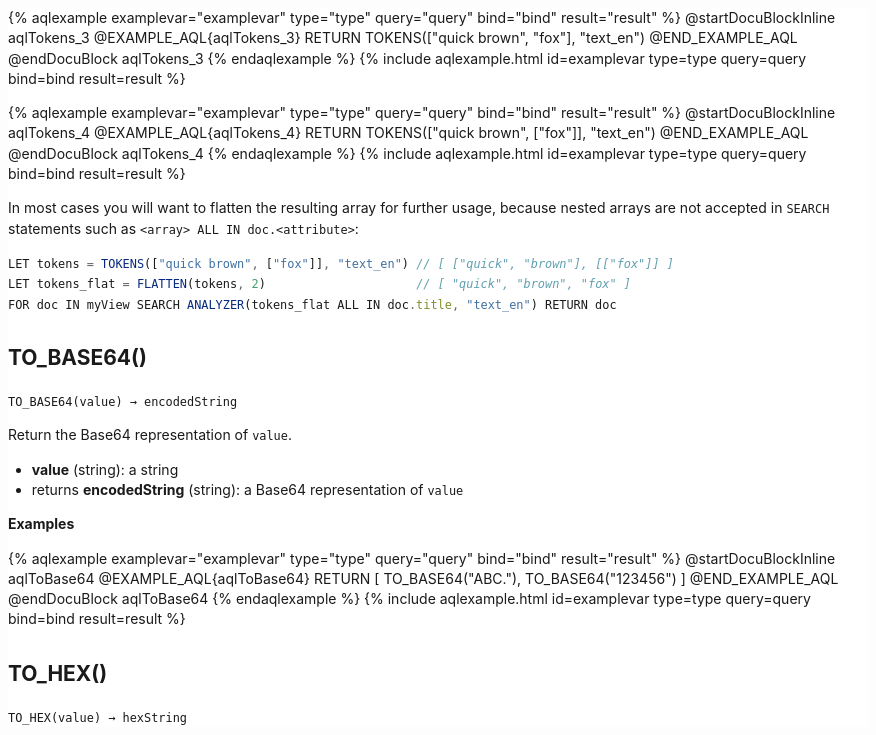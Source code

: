{% aqlexample examplevar="examplevar" type="type" query="query" bind="bind" result="result" %}
@startDocuBlockInline aqlTokens_3
@EXAMPLE_AQL{aqlTokens_3}
  RETURN TOKENS(["quick brown", "fox"], "text_en")
@END_EXAMPLE_AQL
@endDocuBlock aqlTokens_3
{% endaqlexample %}
{% include aqlexample.html id=examplevar type=type query=query bind=bind result=result %}

{% aqlexample examplevar="examplevar" type="type" query="query" bind="bind" result="result" %}
@startDocuBlockInline aqlTokens_4
@EXAMPLE_AQL{aqlTokens_4}
  RETURN TOKENS(["quick brown", ["fox"]], "text_en")
@END_EXAMPLE_AQL
@endDocuBlock aqlTokens_4
{% endaqlexample %}
{% include aqlexample.html id=examplevar type=type query=query bind=bind result=result %}

In most cases you will want to flatten the resulting array for further usage,
because nested arrays are not accepted in `SEARCH` statements such as
`<array> ALL IN doc.<attribute>`:

```js
LET tokens = TOKENS(["quick brown", ["fox"]], "text_en") // [ ["quick", "brown"], [["fox"]] ]
LET tokens_flat = FLATTEN(tokens, 2)                     // [ "quick", "brown", "fox" ]
FOR doc IN myView SEARCH ANALYZER(tokens_flat ALL IN doc.title, "text_en") RETURN doc
```

TO_BASE64()
-----------

`TO_BASE64(value) → encodedString`

Return the Base64 representation of `value`.

- **value** (string): a string
- returns **encodedString** (string): a Base64 representation of `value`

**Examples**

{% aqlexample examplevar="examplevar" type="type" query="query" bind="bind" result="result" %}
@startDocuBlockInline aqlToBase64
@EXAMPLE_AQL{aqlToBase64}
  RETURN [
    TO_BASE64("ABC."),
    TO_BASE64("123456")
  ]
@END_EXAMPLE_AQL
@endDocuBlock aqlToBase64
{% endaqlexample %}
{% include aqlexample.html id=examplevar type=type query=query bind=bind result=result %}

TO_HEX()
--------

`TO_HEX(value) → hexString`
